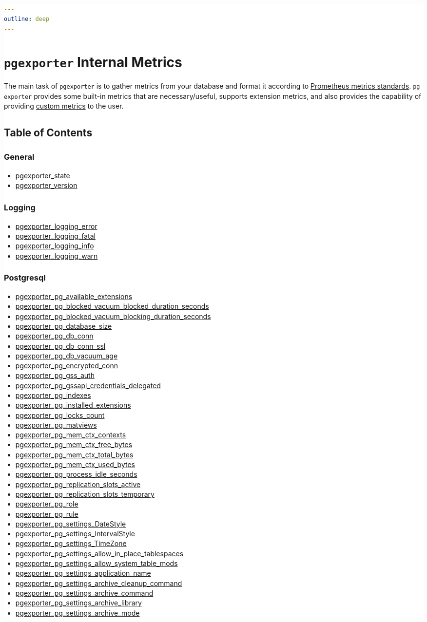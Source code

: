 ```yaml
---
outline: deep
---
```


# `pgexporter` Internal Metrics

The main task of `pgexporter` is to gather metrics from your database and format it according to [Prometheus metrics standards](https://prometheus.io/docs/concepts/metric_types/). `pgexporter` provides some built-in metrics that are necessary/useful, supports extension metrics, and also provides the capability of providing [custom metrics](./custom_metrics.md) to the user.

## Table of Contents
### General
- [pgexporter_state](#pgexporter-state)
- [pgexporter_version](#pgexporter-version)

### Logging
- [pgexporter_logging_error](#pgexporter-logging-error)
- [pgexporter_logging_fatal](#pgexporter-logging-fatal)
- [pgexporter_logging_info](#pgexporter-logging-info)
- [pgexporter_logging_warn](#pgexporter-logging-warn)

### Postgresql
- [pgexporter_pg_available_extensions](#pgexporter-pg-available-extensions)
- [pgexporter_pg_blocked_vacuum_blocked_duration_seconds](#pgexporter-pg-blocked-vacuum-blocked-duration-seconds)
- [pgexporter_pg_blocked_vacuum_blocking_duration_seconds](#pgexporter-pg-blocked-vacuum-blocking-duration-seconds)
- [pgexporter_pg_database_size](#pgexporter-pg-database-size)
- [pgexporter_pg_db_conn](#pgexporter-pg-db-conn)
- [pgexporter_pg_db_conn_ssl](#pgexporter-pg-db-conn-ssl)
- [pgexporter_pg_db_vacuum_age](#pgexporter-pg-db-vacuum-age)
- [pgexporter_pg_encrypted_conn](#pgexporter-pg-encrypted-conn)
- [pgexporter_pg_gss_auth](#pgexporter-pg-gss-auth)
- [pgexporter_pg_gssapi_credentials_delegated](#pgexporter-pg-gssapi-credentials-delegated)
- [pgexporter_pg_indexes](#pgexporter-pg-indexes)
- [pgexporter_pg_installed_extensions](#pgexporter-pg-installed-extensions)
- [pgexporter_pg_locks_count](#pgexporter-pg-locks-count)
- [pgexporter_pg_matviews](#pgexporter-pg-matviews)
- [pgexporter_pg_mem_ctx_contexts](#pgexporter-pg-mem-ctx-contexts)
- [pgexporter_pg_mem_ctx_free_bytes](#pgexporter-pg-mem-ctx-free-bytes)
- [pgexporter_pg_mem_ctx_total_bytes](#pgexporter-pg-mem-ctx-total-bytes)
- [pgexporter_pg_mem_ctx_used_bytes](#pgexporter-pg-mem-ctx-used-bytes)
- [pgexporter_pg_process_idle_seconds](#pgexporter-pg-process-idle-seconds)
- [pgexporter_pg_replication_slots_active](#pgexporter-pg-replication-slots-active)
- [pgexporter_pg_replication_slots_temporary](#pgexporter-pg-replication-slots-temporary)
- [pgexporter_pg_role](#pgexporter-pg-role)
- [pgexporter_pg_rule](#pgexporter-pg-rule)
- [pgexporter_pg_settings_DateStyle](#pgexporter-pg-settings-datestyle)
- [pgexporter_pg_settings_IntervalStyle](#pgexporter-pg-settings-intervalstyle)
- [pgexporter_pg_settings_TimeZone](#pgexporter-pg-settings-timezone)
- [pgexporter_pg_settings_allow_in_place_tablespaces](#pgexporter-pg-settings-allow-in-place-tablespaces)
- [pgexporter_pg_settings_allow_system_table_mods](#pgexporter-pg-settings-allow-system-table-mods)
- [pgexporter_pg_settings_application_name](#pgexporter-pg-settings-application-name)
- [pgexporter_pg_settings_archive_cleanup_command](#pgexporter-pg-settings-archive-cleanup-command)
- [pgexporter_pg_settings_archive_command](#pgexporter-pg-settings-archive-command)
- [pgexporter_pg_settings_archive_library](#pgexporter-pg-settings-archive-library)
- [pgexporter_pg_settings_archive_mode](#pgexporter-pg-settings-archive-mode)